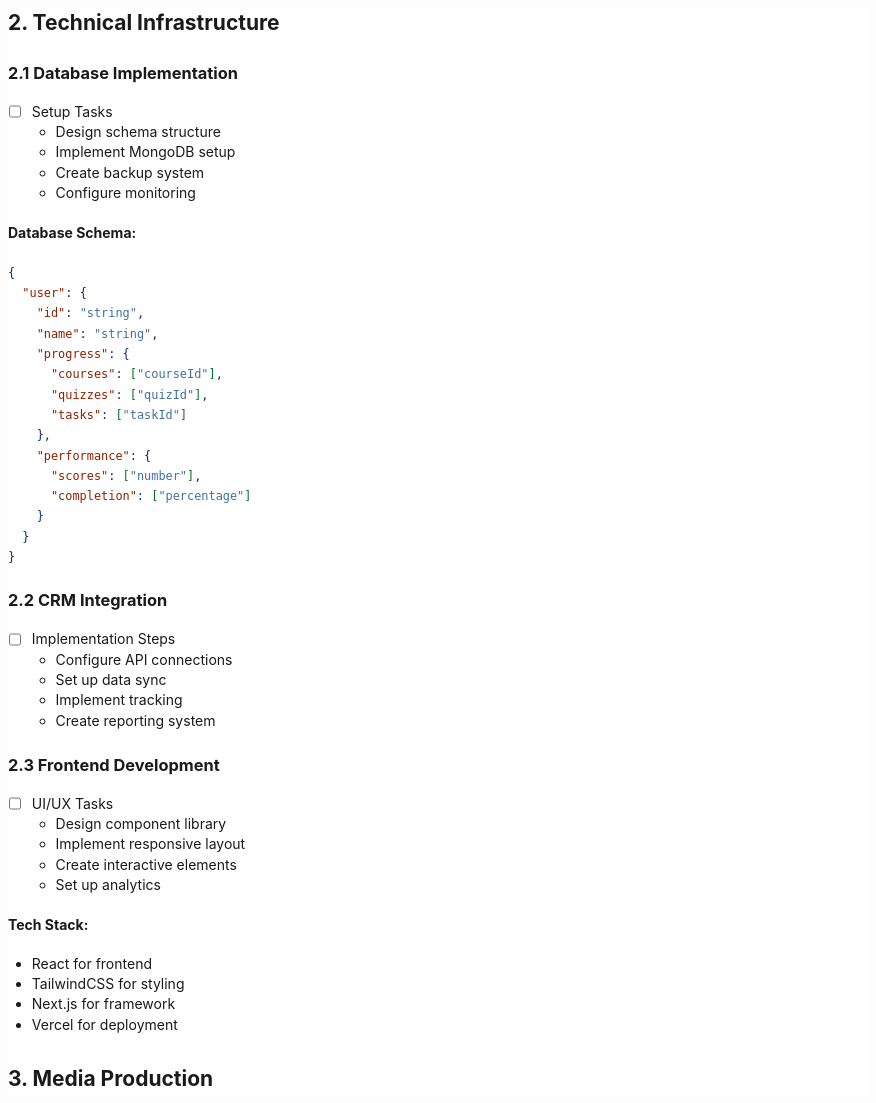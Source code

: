 ## 2. Technical Infrastructure

### 2.1 Database Implementation
- [ ] Setup Tasks
  - Design schema structure
  - Implement MongoDB setup
  - Create backup system
  - Configure monitoring

#### Database Schema:
```json
{
  "user": {
    "id": "string",
    "name": "string",
    "progress": {
      "courses": ["courseId"],
      "quizzes": ["quizId"],
      "tasks": ["taskId"]
    },
    "performance": {
      "scores": ["number"],
      "completion": ["percentage"]
    }
  }
}
```

### 2.2 CRM Integration
- [ ] Implementation Steps
  - Configure API connections
  - Set up data sync
  - Implement tracking
  - Create reporting system

### 2.3 Frontend Development
- [ ] UI/UX Tasks
  - Design component library
  - Implement responsive layout
  - Create interactive elements
  - Set up analytics

#### Tech Stack:
- React for frontend
- TailwindCSS for styling
- Next.js for framework
- Vercel for deployment

## 3. Media Production
